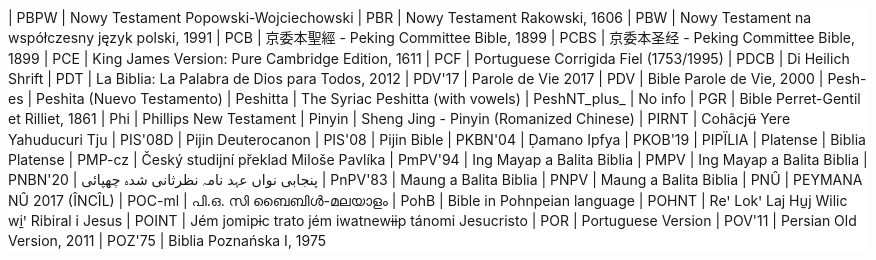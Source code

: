 | PBPW | Nowy Testament Popowski-Wojciechowski
| PBR | Nowy Testament Rakowski, 1606
| PBW | Nowy Testament na współczesny język polski, 1991
| PCB | 京委本聖經 - Peking Committee Bible, 1899
| PCBS | 京委本圣经 - Peking Committee Bible, 1899
| PCE | King James Version: Pure Cambridge Edition, 1611
| PCF | Portuguese Corrigida Fiel (1753/1995)
| PDCB | Di Heilich Shrift
| PDT | La Biblia: La Palabra de Dios para Todos, 2012
| PDV'17 | Parole de Vie 2017
| PDV | Bible Parole de Vie, 2000
| Pesh-es | Peshita (Nuevo Testamento)
| Peshitta | The Syriac Peshitta (with vowels)
| PeshNT_plus_ | No info
| PGR | Bible Perret-Gentil et Rilliet, 1861
| Phi | Phillips New Testament
| Pinyin | Sheng Jing - Pinyin (Romanized Chinese)
| PIRNT | Cohãcjʉ̃ Yere Yahuducuri Tju
| PIS'08D | Pijin Deuterocanon
| PIS'08 | Pijin Bible
| PKBN'04 | Ḍamano Ipfya
| PKOB'19 | PIPÏLIA
| Platense | Biblia Platense
| PMP-cz | Český studijní překlad Miloše Pavlíka
| PmPV'94 | Ing Mayap a Balita Biblia
| PMPV | Ing Mayap a Balita Biblia
| PNBN'20 | پنجابی نواں عہد نامہ نظرثانی شدہ چھپائی
| PnPV'83 | Maung a Balita Biblia
| PNPV | Maung a Balita Biblia
| PNÛ | PEYMANA NÛ 2017 (ÎNCÎL)
| POC-ml | പി.ഒ. സി ബൈബിള്‍-മലയാളം
| PohB | Bible in Pohnpeian language
| POHNT | Reꞌ Lokꞌ Laj Hu̱j Wilic wi̱ꞌ Ribiral i Jesus
| POINT | Jém jomipɨc trato jém iwatnewɨɨp tánomi Jesucristo
| POR | Portuguese Version
| POV'11 | Persian Old Version, 2011
| POZ'75 | Biblia Poznańska I, 1975